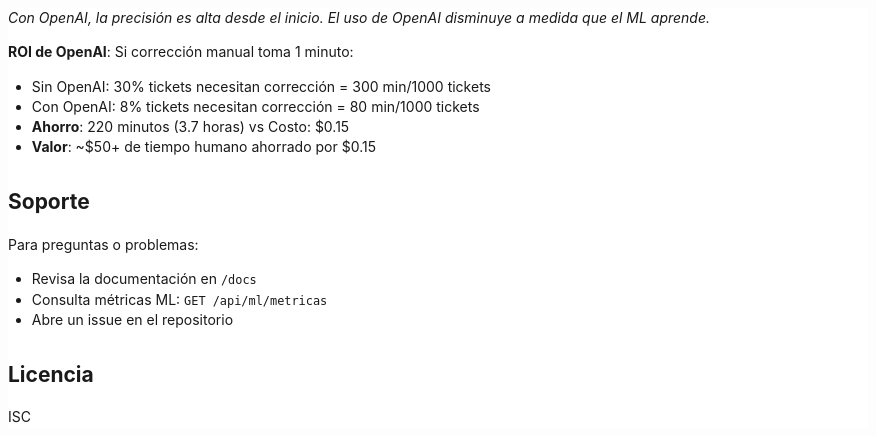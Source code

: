 *Con OpenAI, la precisión es alta desde el inicio. El uso de OpenAI disminuye a medida que el ML aprende.*

**ROI de OpenAI**: Si corrección manual toma 1 minuto:
- Sin OpenAI: 30% tickets necesitan corrección = 300 min/1000 tickets
- Con OpenAI: 8% tickets necesitan corrección = 80 min/1000 tickets
- **Ahorro**: 220 minutos (3.7 horas) vs Costo: $0.15
- **Valor**: ~$50+ de tiempo humano ahorrado por $0.15

## Soporte

Para preguntas o problemas:
- Revisa la documentación en `/docs`
- Consulta métricas ML: `GET /api/ml/metricas`
- Abre un issue en el repositorio

## Licencia

ISC
